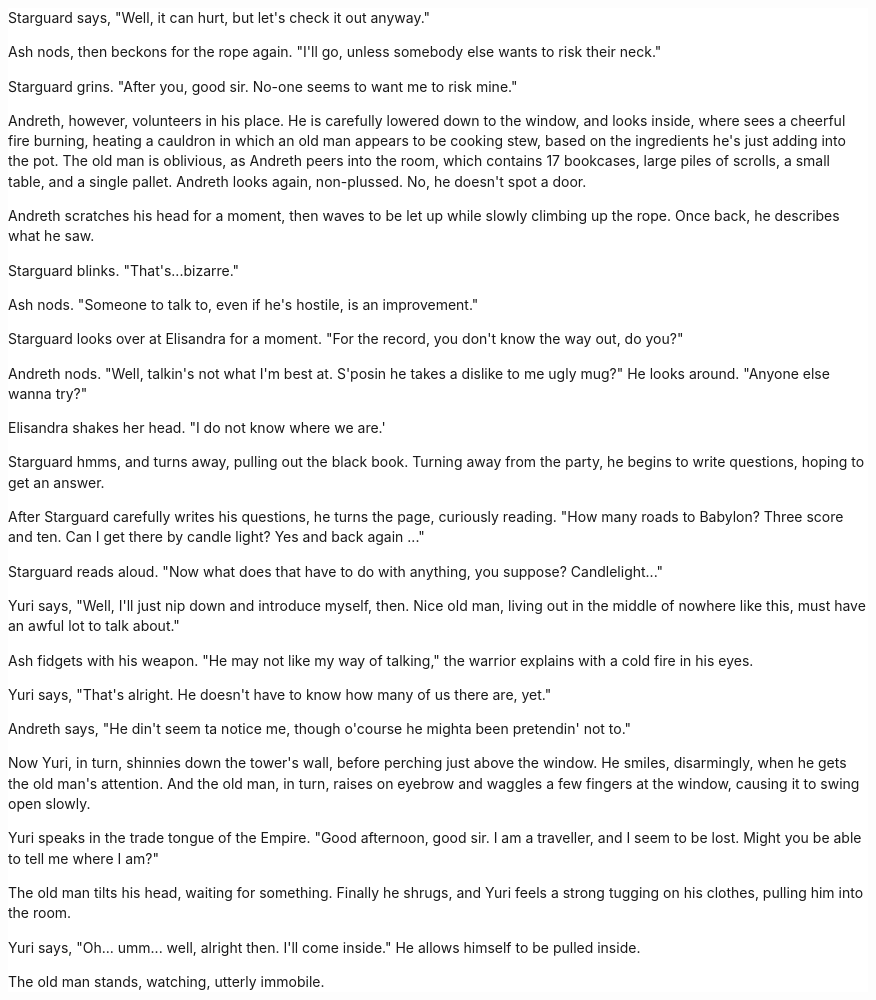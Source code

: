 Starguard says, "Well, it can hurt, but let's check it out anyway."

Ash nods, then beckons for the rope again. "I'll go, unless somebody else wants to risk their neck."

Starguard grins. "After you, good sir. No-one seems to want me to risk mine."

Andreth, however, volunteers in his place. He is carefully lowered down to the window, and looks inside, where sees a cheerful fire burning, heating a cauldron in which an old man appears to be cooking stew, based on the ingredients he's just adding into the pot. The old man is oblivious, as Andreth peers into the room, which contains 17 bookcases, large piles of scrolls, a small table, and a single pallet. Andreth looks again, non-plussed. No, he doesn't spot a door.

Andreth scratches his head for a moment, then waves to be let up while slowly climbing up the rope. Once back, he describes what he saw.

Starguard blinks. "That's...bizarre."

Ash nods. "Someone to talk to, even if he's hostile, is an improvement."

Starguard looks over at Elisandra for a moment. "For the record, you don't know the way out, do you?"

Andreth nods. "Well, talkin's not what I'm best at. S'posin he takes a dislike to me ugly mug?" He looks around. "Anyone else wanna try?"

Elisandra shakes her head. "I do not know where we are.'

Starguard hmms, and turns away, pulling out the black book. Turning away from the party, he begins to write questions, hoping to get an answer.

After Starguard carefully writes his questions, he turns the page, curiously reading. "How many roads to Babylon? Three score and ten. Can I get there by candle light? Yes and back again ..."

Starguard reads aloud. "Now what does that have to do with anything, you suppose? Candlelight..."

Yuri says, "Well, I'll just nip down and introduce myself, then. Nice old man, living out in the middle of nowhere like this, must have an awful lot to talk about."

Ash fidgets with his weapon. "He may not like my way of talking," the warrior explains with a cold fire in his eyes.

Yuri says, "That's alright. He doesn't have to know how many of us there are, yet."

Andreth says, "He din't seem ta notice me, though o'course he mighta been pretendin' not to."

Now Yuri, in turn, shinnies down the tower's wall, before perching just above the window. He smiles, disarmingly, when he gets the old man's attention. And the old man, in turn, raises on eyebrow and waggles a few fingers at the window, causing it to swing open slowly.

Yuri speaks in the trade tongue of the Empire. "Good afternoon, good sir. I am a traveller, and I seem to be lost. Might you be able to tell me where I am?"

The old man tilts his head, waiting for something. Finally he shrugs, and Yuri feels a strong tugging on his clothes, pulling him into the room.

Yuri says, "Oh... umm... well, alright then. I'll come inside." He allows himself to be pulled inside.

The old man stands, watching, utterly immobile.
